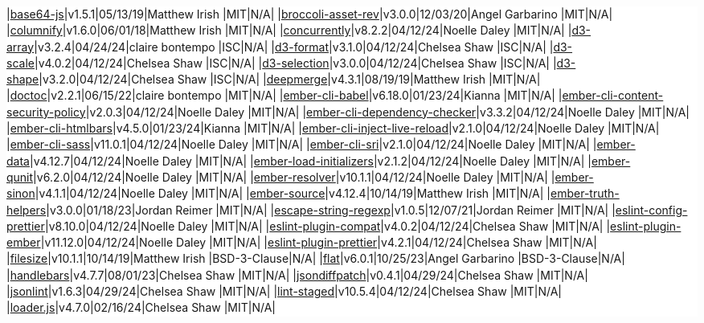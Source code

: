 |[base64-js](https://www.npmjs.com/base64-js)|v1.5.1|05/13/19|Matthew Irish |MIT|N/A|
|[broccoli-asset-rev](https://www.npmjs.com/broccoli-asset-rev)|v3.0.0|12/03/20|Angel Garbarino |MIT|N/A|
|[columnify](https://www.npmjs.com/columnify)|v1.6.0|06/01/18|Matthew Irish |MIT|N/A|
|[concurrently](https://www.npmjs.com/concurrently)|v8.2.2|04/12/24|Noelle Daley |MIT|N/A|
|[d3-array](https://www.npmjs.com/d3-array)|v3.2.4|04/24/24|claire bontempo |ISC|N/A|
|[d3-format](https://www.npmjs.com/d3-format)|v3.1.0|04/12/24|Chelsea Shaw |ISC|N/A|
|[d3-scale](https://www.npmjs.com/d3-scale)|v4.0.2|04/12/24|Chelsea Shaw |ISC|N/A|
|[d3-selection](https://www.npmjs.com/d3-selection)|v3.0.0|04/12/24|Chelsea Shaw |ISC|N/A|
|[d3-shape](https://www.npmjs.com/d3-shape)|v3.2.0|04/12/24|Chelsea Shaw |ISC|N/A|
|[deepmerge](https://www.npmjs.com/deepmerge)|v4.3.1|08/19/19|Matthew Irish |MIT|N/A|
|[doctoc](https://www.npmjs.com/doctoc)|v2.2.1|06/15/22|claire bontempo |MIT|N/A|
|[ember-cli-babel](https://www.npmjs.com/ember-cli-babel)|v6.18.0|01/23/24|Kianna |MIT|N/A|
|[ember-cli-content-security-policy](https://www.npmjs.com/ember-cli-content-security-policy)|v2.0.3|04/12/24|Noelle Daley |MIT|N/A|
|[ember-cli-dependency-checker](https://www.npmjs.com/ember-cli-dependency-checker)|v3.3.2|04/12/24|Noelle Daley |MIT|N/A|
|[ember-cli-htmlbars](https://www.npmjs.com/ember-cli-htmlbars)|v4.5.0|01/23/24|Kianna |MIT|N/A|
|[ember-cli-inject-live-reload](https://www.npmjs.com/ember-cli-inject-live-reload)|v2.1.0|04/12/24|Noelle Daley |MIT|N/A|
|[ember-cli-sass](https://www.npmjs.com/ember-cli-sass)|v11.0.1|04/12/24|Noelle Daley |MIT|N/A|
|[ember-cli-sri](https://www.npmjs.com/ember-cli-sri)|v2.1.0|04/12/24|Noelle Daley |MIT|N/A|
|[ember-data](https://www.npmjs.com/ember-data)|v4.12.7|04/12/24|Noelle Daley |MIT|N/A|
|[ember-load-initializers](https://www.npmjs.com/ember-load-initializers)|v2.1.2|04/12/24|Noelle Daley |MIT|N/A|
|[ember-qunit](https://www.npmjs.com/ember-qunit)|v6.2.0|04/12/24|Noelle Daley |MIT|N/A|
|[ember-resolver](https://www.npmjs.com/ember-resolver)|v10.1.1|04/12/24|Noelle Daley |MIT|N/A|
|[ember-sinon](https://www.npmjs.com/ember-sinon)|v4.1.1|04/12/24|Noelle Daley |MIT|N/A|
|[ember-source](https://www.npmjs.com/ember-source)|v4.12.4|10/14/19|Matthew Irish |MIT|N/A|
|[ember-truth-helpers](https://www.npmjs.com/ember-truth-helpers)|v3.0.0|01/18/23|Jordan Reimer |MIT|N/A|
|[escape-string-regexp](https://www.npmjs.com/escape-string-regexp)|v1.0.5|12/07/21|Jordan Reimer |MIT|N/A|
|[eslint-config-prettier](https://www.npmjs.com/eslint-config-prettier)|v8.10.0|04/12/24|Noelle Daley |MIT|N/A|
|[eslint-plugin-compat](https://www.npmjs.com/eslint-plugin-compat)|v4.0.2|04/12/24|Chelsea Shaw |MIT|N/A|
|[eslint-plugin-ember](https://www.npmjs.com/eslint-plugin-ember)|v11.12.0|04/12/24|Noelle Daley |MIT|N/A|
|[eslint-plugin-prettier](https://www.npmjs.com/eslint-plugin-prettier)|v4.2.1|04/12/24|Chelsea Shaw |MIT|N/A|
|[filesize](https://www.npmjs.com/filesize)|v10.1.1|10/14/19|Matthew Irish |BSD-3-Clause|N/A|
|[flat](https://www.npmjs.com/flat)|v6.0.1|10/25/23|Angel Garbarino |BSD-3-Clause|N/A|
|[handlebars](https://www.npmjs.com/handlebars)|v4.7.7|08/01/23|Chelsea Shaw |MIT|N/A|
|[jsondiffpatch](https://www.npmjs.com/jsondiffpatch)|v0.4.1|04/29/24|Chelsea Shaw |MIT|N/A|
|[jsonlint](https://www.npmjs.com/jsonlint)|v1.6.3|04/29/24|Chelsea Shaw |MIT|N/A|
|[lint-staged](https://www.npmjs.com/lint-staged)|v10.5.4|04/12/24|Chelsea Shaw |MIT|N/A|
|[loader.js](https://www.npmjs.com/loader.js)|v4.7.0|02/16/24|Chelsea Shaw |MIT|N/A|